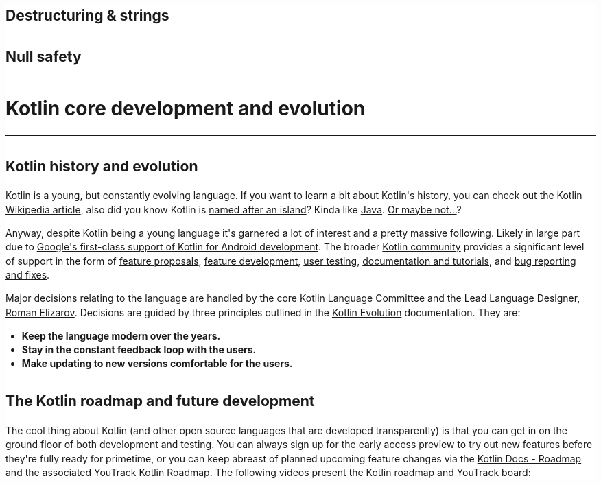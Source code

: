 ## Destructuring & strings
<iframe width="560" height="315" src="https://www.youtube.com/embed/eRvez-DQoHs" title="YouTube video player" frameborder="0" allow="accelerometer; autoplay; clipboard-write; encrypted-media; gyroscope; picture-in-picture" allowfullscreen></iframe>

## Null safety 
<iframe width="560" height="315" src="https://www.youtube.com/embed/8YIJxehv0PA" title="YouTube video player" frameborder="0" allow="accelerometer; autoplay; clipboard-write; encrypted-media; gyroscope; picture-in-picture" allowfullscreen></iframe>

# Kotlin core development and evolution
---
## Kotlin history and evolution
Kotlin is a young, but constantly evolving language. If you want to learn a bit about Kotlin's history, you can check out the [Kotlin Wikipedia article](https://en.wikipedia.org/wiki/Kotlin_(programming_language)), also did you know Kotlin is [named after an island](https://en.wikipedia.org/wiki/Kotlin_Island)? Kinda like [Java](https://en.wikipedia.org/wiki/Java). [Or maybe not...](https://www.infoworld.com/article/2077265/so-why-did-they-decide-to-call-it-java.html)?

Anyway, despite Kotlin being a young language it's garnered a lot of interest and a pretty massive following. Likely in large part due to [Google's first-class support of Kotlin for Android development](https://blog.jetbrains.com/kotlin/2017/05/kotlin-on-android-now-official/). The broader [Kotlin community](https://kotlinlang.org/community/) provides a significant level of support in the form of [feature proposals](https://github.com/Kotlin/KEEP/tree/master/proposals), [feature development](https://kotlinlang.org/docs/contribute.html#contribute-to-the-compiler-and-standard-library), [user testing](https://kotlinlang.org/docs/contribute.html#participate-in-early-access-preview), [documentation and tutorials](https://kotlinlang.org/docs/contribute.html#contribute-to-the-documentation), and [bug reporting and fixes](https://github.com/JetBrains/kotlin/pulls).

Major decisions relating to the language are handled by the core Kotlin [Language Committee](https://kotlinfoundation.org/structure/) and the Lead Language Designer, [Roman Elizarov](https://github.com/elizarov). Decisions are guided by three principles outlined in the [Kotlin Evolution](https://kotlinlang.org/docs/kotlin-evolution.html) documentation. They are:
* **Keep the language modern over the years.**
* **Stay in the constant feedback loop with the users.**
* **Make updating to new versions comfortable for the users.**

## The Kotlin roadmap and future development
The cool thing about Kotlin (and other open source languages that are developed transparently) is that you can get in on the ground floor of both development and testing. You can always sign up for the [early access preview](https://kotlinlang.org/docs/eap.html) to try out new features before they're fully ready for primetime, or you can keep abreast of planned upcoming feature changes via the [Kotlin Docs - Roadmap](https://kotlinlang.org/docs/roadmap.html) and the associated [YouTrack Kotlin Roadmap](https://youtrack.jetbrains.com/agiles/153-1251/current). The following videos present the Kotlin roadmap and YouTrack board:

<iframe width="560" height="315" src="https://www.youtube.com/embed/Iqkb6IAAi0w" title="YouTube video player" frameborder="0" allow="accelerometer; autoplay; clipboard-write; encrypted-media; gyroscope; picture-in-picture" allowfullscreen></iframe>
